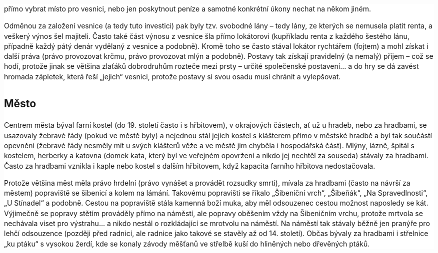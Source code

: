 přímo vybrat místo pro vesnici, nebo jen 
poskytnout peníze a samotné konkrétní úkony 
nechat na někom jiném.

Odměnou za založení vesnice (a tedy tuto 
investici) pak byly tzv. svobodné lány – tedy lány, 
ze kterých se nemusela platit renta, a veškerý 
výnos šel majiteli. Často také část výnosu z vesnice 
šla přímo lokátorovi (kupříkladu renta z každého 
šestého lánu, případně každý pátý denár 
vydělaný z vesnice a podobně). Kromě toho se 
často stával lokátor rychtářem (fojtem) a mohl 
získat i další práva (právo provozovat krčmu, 
právo provozovat mlýn a podobně). Postavy 
tak získají pravidelný (a nemalý) příjem – což se 
hodí, protože jinak se většina zlaťáků dobrodruhům 
rozteče mezi prsty – určité společenské postavení… 
a do hry se dá zavést hromada zápletek, 
která řeší „jejich“ vesnici, protože postavy 
si svou osadu musí chránit a vylepšovat.

## Město

Centrem města býval farní kostel (do 19. století 
často i s hřbitovem), v okrajových částech, ať 
už u hradeb, nebo za hradbami, se usazovaly 
žebravé řády (pokud ve městě byly) a nejednou 
stál jejich kostel s klášterem přímo v městské 
hradbě a byl tak součástí opevnění (žebravé 
řády nesměly mít u svých klášterů věže a ve 
městě jim chyběla i hospodářská část). Mlýny, 
lázně, špitál s kostelem, herberky a katovna 
(domek kata, který byl ve veřejném opovržení a 
nikdo jej nechtěl za souseda) stávaly za hradbami.
Často za hradbami vznikla i kaple nebo kostel 
s dalším hřbitovem, když kapacita farního 
hřbitova nedostačovala.

Protože většina měst měla právo hrdelní 
(právo vynášet a provádět rozsudky smrti), mívala 
za hradbami (často na návrší za městem) 
popraviště se šibenicí a kolem na lámání. Takovému 
popravišti se říkalo „Šibeniční vrch“, 
„Šibeňák“, „Na Spravedlnosti“, „U Stínadel“ a 
podobně. Cestou na popraviště stála kamenná 
boží muka, aby měl odsouzenec cestou možnost 
naposledy se kát. Výjimečně se popravy 
stětím prováděly přímo na náměstí, ale popravy 
oběšením vždy na Šibeničním vrchu, protože 
mrtvola se nechávala viset pro výstrahu... 
a nikdo nestál o rozkládající se mrotvolu na náměstí. 
Na náměstí tak stávaly běžně jen pranýře 
pro lehčí odsouzence (později před radnicí, ale 
radnice jako takové se stavěly až od 14. století). 
Občas bývaly za hradbami i střelnice „ku ptáku“ 
s vysokou žerdí, kde se konaly závody měšťanů 
ve střelbě kuší do hliněných nebo dřevěných 
ptáků.
